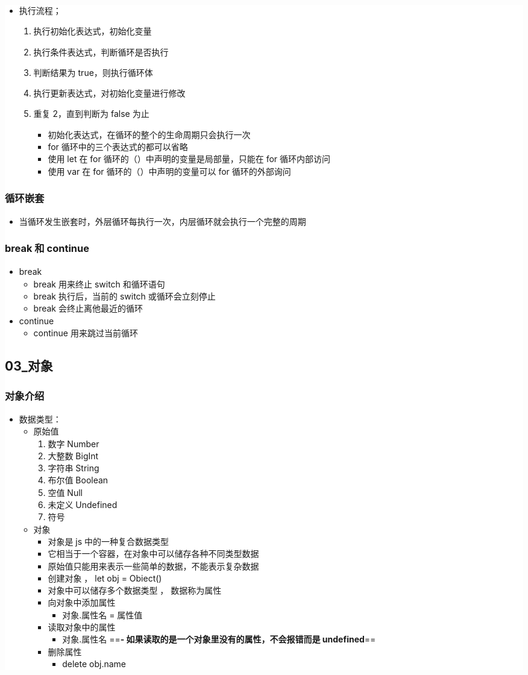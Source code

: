 - 执行流程；

  1. 执行初始化表达式，初始化变量
  2. 执行条件表达式，判断循环是否执行
  3. 判断结果为 true，则执行循环体
  4. 执行更新表达式，对初始化变量进行修改
  5. 重复 2，直到判断为 false 为止

     - 初始化表达式，在循环的整个的生命周期只会执行一次
     - for 循环中的三个表达式的都可以省略
     - 使用 let 在 for 循环的（）中声明的变量是局部量，只能在 for 循环内部访问
     - 使用 var 在 for 循环的（）中声明的变量可以 for 循环的外部询问

### 循环嵌套

- 当循环发生嵌套时，外层循环每执行一次，内层循环就会执行一个完整的周期

### break 和 continue

- break
  - break 用来终止 switch 和循环语句
  - break 执行后，当前的 switch 或循环会立刻停止
  - break 会终止离他最近的循环
- continue
  - continue 用来跳过当前循环

## 03\_对象

### 对象介绍

- 数据类型：
  - 原始值
    1.  数字 Number
    2.  大整数 BigInt
    3.  字符串 String
    4.  布尔值 Boolean
    5.  空值 Null
    6.  未定义 Undefined
    7.  符号
  - 对象
    - 对象是 js 中的一种复合数据类型
    - 它相当于一个容器，在对象中可以储存各种不同类型数据
    - 原始值只能用来表示一些简单的数据，不能表示复杂数据
    - 创建对象 ， let obj = Obiect()
    - 对象中可以储存多个数据类型 ， 数据称为属性
    - 向对象中添加属性
      - 对象.属性名 = 属性值
    - 读取对象中的属性
      - 对象.属性名 ==**- 如果读取的是一个对象里没有的属性，不会报错而是 undefined**==
    - 删除属性
      - delete obj.name
